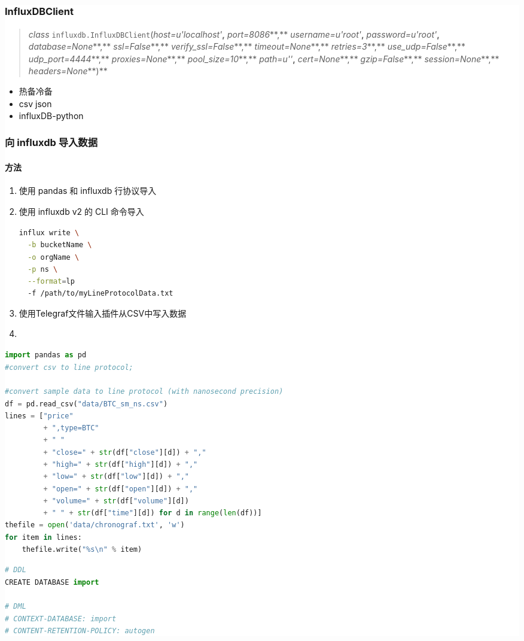 ### InfluxDBClient

> *class* `influxdb.InfluxDBClient`(*host=u'localhost'***,** *port=8086***,** *username=u'root'***,** *password=u'root'***,** *database=None***,** *ssl=False***,** *verify_ssl=False***,** *timeout=None***,** *retries=3***,** *use_udp=False***,** *udp_port=4444***,** *proxies=None***,** *pool_size=10***,** *path=u''***,** *cert=None***,** *gzip=False***,** *session=None***,** *headers=None***)**



- 热备冷备
- csv json
- influxDB-python

### 向 influxdb 导入数据

#### 方法

1. 使用 pandas 和 influxdb 行协议导入

2. 使用 influxdb v2 的 CLI 命令导入

   ```bash
   influx write \
     -b bucketName \
     -o orgName \
     -p ns \
     --format=lp
     -f /path/to/myLineProtocolData.txt
   ```

3. 使用Telegraf文件输入插件从CSV中写入数据

4. 

```python
import pandas as pd
#convert csv to line protocol;

#convert sample data to line protocol (with nanosecond precision)
df = pd.read_csv("data/BTC_sm_ns.csv")
lines = ["price"
         + ",type=BTC"
         + " "
         + "close=" + str(df["close"][d]) + ","
         + "high=" + str(df["high"][d]) + ","
         + "low=" + str(df["low"][d]) + ","
         + "open=" + str(df["open"][d]) + ","
         + "volume=" + str(df["volume"][d])
         + " " + str(df["time"][d]) for d in range(len(df))]
thefile = open('data/chronograf.txt', 'w')
for item in lines:
    thefile.write("%s\n" % item)
```

```python
# DDL
CREATE DATABASE import

# DML
# CONTEXT-DATABASE: import
# CONTENT-RETENTION-POLICY: autogen

```
